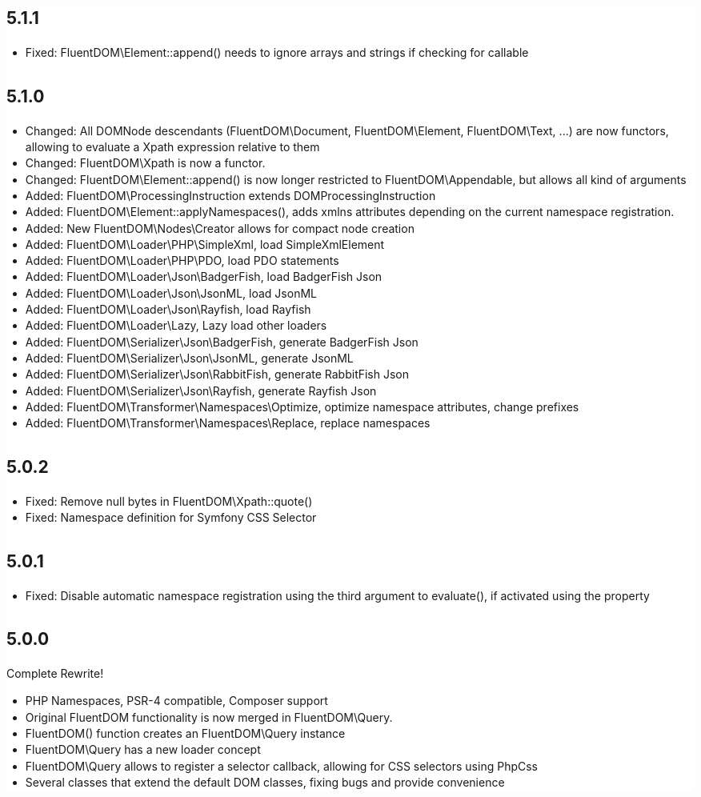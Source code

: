 5.1.1
-----

- Fixed: FluentDOM\Element::append() needs to ignore arrays and strings
  if checking for callable

5.1.0
-----

- Changed: All DOMNode descendants (FluentDOM\Document, FluentDOM\Element,
  FluentDOM\Text, ...) are now functors, allowing to evaluate a
  Xpath expression relative to them
- Changed: FluentDOM\Xpath is now a functor.
- Changed: FluentDOM\Element::append() is now longer restricted to
  FluentDOM\Appendable, but allows all kind of arguments
- Added: FluentDOM\ProcessingInstruction extends DOMProcessingInstruction
- Added: FluentDOM\Element::applyNamespaces(), adds xmlns
  attributes depending on the current namespace registration.
- Added: New FluentDOM\Nodes\Creator allows for compact node creation
- Added: FluentDOM\Loader\PHP\SimpleXml, load SimpleXmlElement
- Added: FluentDOM\Loader\PHP\PDO, load PDO statements
- Added: FluentDOM\Loader\Json\BadgerFish, load BadgerFish Json
- Added: FluentDOM\Loader\Json\JsonML, load JsonML
- Added: FluentDOM\Loader\Json\Rayfish, load Rayfish
- Added: FluentDOM\Loader\Lazy, Lazy load other loaders
- Added: FluentDOM\Serializer\Json\BadgerFish, generate BadgerFish Json
- Added: FluentDOM\Serializer\Json\JsonML, generate JsonML
- Added: FluentDOM\Serializer\Json\RabbitFish, generate RabbitFish Json
- Added: FluentDOM\Serializer\Json\Rayfish, generate Rayfish Json
- Added: FluentDOM\Transformer\Namespaces\Optimize, optimize
  namespace attributes, change prefixes
- Added: FluentDOM\Transformer\Namespaces\Replace, replace namespaces

5.0.2
-----

- Fixed: Remove null bytes in FluentDOM\Xpath::quote()
- Fixed: Namespace definition for Symfony CSS Selector

5.0.1
-----

- Fixed: Disable automatic namespace registration using the third
  argument to evaluate(), if activated using the property

5.0.0
-----

Complete Rewrite!
- PHP Namespaces, PSR-4 compatible, Composer support
- Original FluentDOM functionality is now merged in FluentDOM\Query.
- FluentDOM() function creates an FluentDOM\Query instance
- FluentDOM\Query has a new loader concept
- FluentDOM\Query allows to register a selector callback,
  allowing for CSS selectors using PhpCss
- Several classes that extend the default DOM classes, fixing bugs
  and provide convenience
